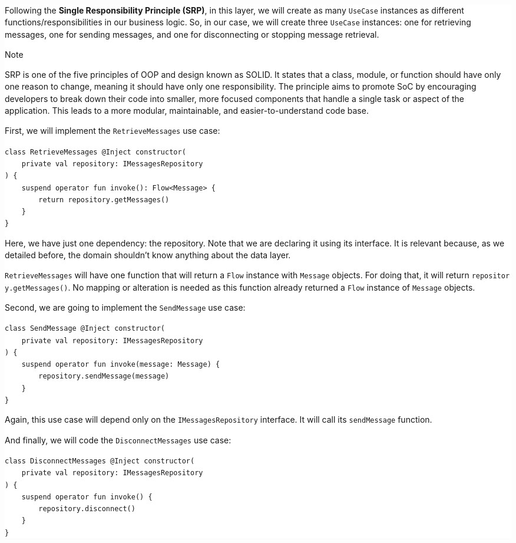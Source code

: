 Following the **Single Responsibility Principle (SRP)**, in this layer, we will create as many `UseCase` instances as different functions/responsibilities in our business logic. So, in our case, we will create three `UseCase` instances: one for retrieving messages, one for sending messages, and one for disconnecting or stopping message retrieval.

Note

SRP is one of the five principles of OOP and design known as SOLID. It states that a class, module, or function should have only one reason to change, meaning it should have only one responsibility. The principle aims to promote SoC by encouraging developers to break down their code into smaller, more focused components that handle a single task or aspect of the application. This leads to a more modular, maintainable, and easier-to-understand code base.

First, we will implement the `RetrieveMessages` use case:

```
class RetrieveMessages @Inject constructor(
    private val repository: IMessagesRepository
) {
    suspend operator fun invoke(): Flow<Message> {
        return repository.getMessages()
    }
}
```

Here, we have just one dependency: the repository. Note that we are declaring it using its interface. It is relevant because, as we detailed before, the domain shouldn’t know anything about the data layer.

`RetrieveMessages` will have one function that will return a `Flow` instance with `Message` objects. For doing that, it will return `repository.getMessages()`. No mapping or alteration is needed as this function already returned a `Flow` instance of `Message` objects.

Second, we are going to implement the `SendMessage` use case:

```
class SendMessage @Inject constructor(
    private val repository: IMessagesRepository
) {
    suspend operator fun invoke(message: Message) {
        repository.sendMessage(message)
    }
}
```

Again, this use case will depend only on the `IMessagesRepository` interface. It will call its `sendMessage` function.

And finally, we will code the `DisconnectMessages` use case:

```
class DisconnectMessages @Inject constructor(
    private val repository: IMessagesRepository
) {
    suspend operator fun invoke() {
        repository.disconnect()
    }
}
```
